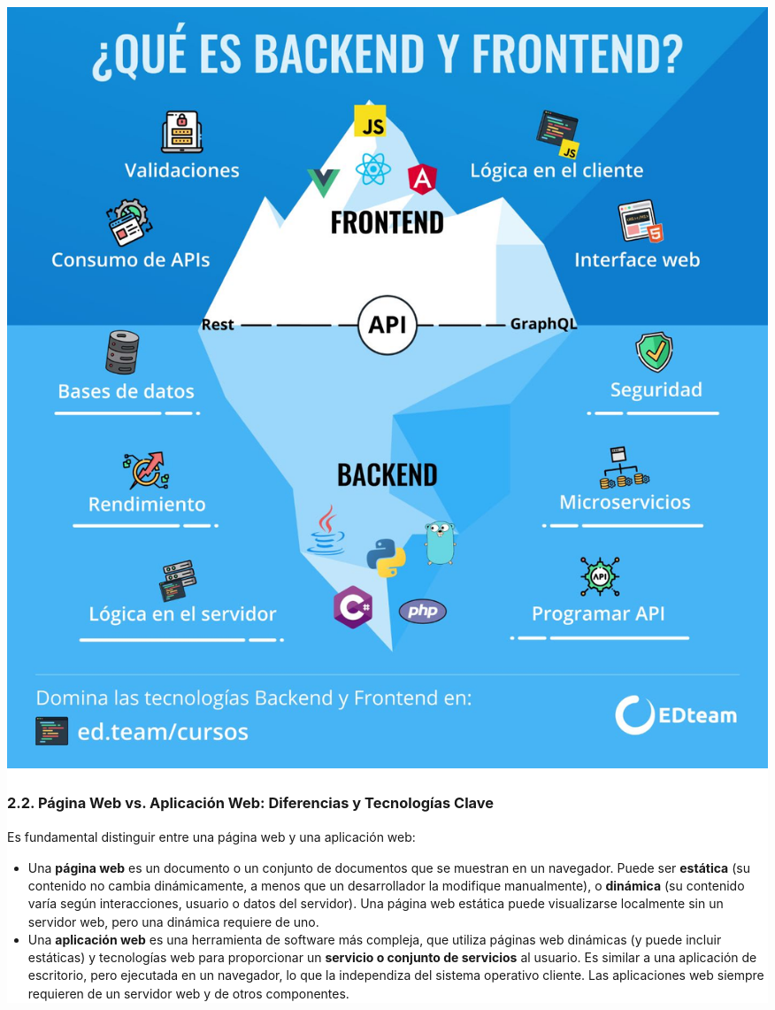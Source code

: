 ![img](/images/front-back-api.jpg)

### 2.2. Página Web vs. Aplicación Web: Diferencias y Tecnologías Clave

Es fundamental distinguir entre una página web y una aplicación web:
*   Una **página web** es un documento o un conjunto de documentos que se muestran en un navegador. Puede ser **estática** (su contenido no cambia dinámicamente, a menos que un desarrollador la modifique manualmente), o **dinámica** (su contenido varía según interacciones, usuario o datos del servidor). Una página web estática puede visualizarse localmente sin un servidor web, pero una dinámica requiere de uno.
*   Una **aplicación web** es una herramienta de software más compleja, que utiliza páginas web dinámicas (y puede incluir estáticas) y tecnologías web para proporcionar un **servicio o conjunto de servicios** al usuario. Es similar a una aplicación de escritorio, pero ejecutada en un navegador, lo que la independiza del sistema operativo cliente. Las aplicaciones web siempre requieren de un servidor web y de otros componentes.
